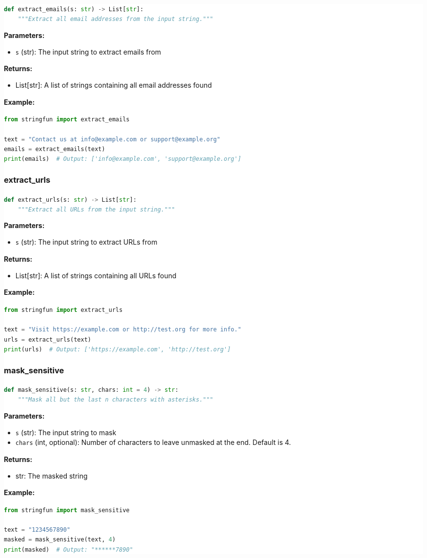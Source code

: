```python
def extract_emails(s: str) -> List[str]:
    """Extract all email addresses from the input string."""
```

**Parameters:**
- `s` (str): The input string to extract emails from

**Returns:**
- List[str]: A list of strings containing all email addresses found

**Example:**
```python
from stringfun import extract_emails

text = "Contact us at info@example.com or support@example.org"
emails = extract_emails(text)
print(emails)  # Output: ['info@example.com', 'support@example.org']
```

### extract_urls

```python
def extract_urls(s: str) -> List[str]:
    """Extract all URLs from the input string."""
```

**Parameters:**
- `s` (str): The input string to extract URLs from

**Returns:**
- List[str]: A list of strings containing all URLs found

**Example:**
```python
from stringfun import extract_urls

text = "Visit https://example.com or http://test.org for more info."
urls = extract_urls(text)
print(urls)  # Output: ['https://example.com', 'http://test.org']
```

### mask_sensitive

```python
def mask_sensitive(s: str, chars: int = 4) -> str:
    """Mask all but the last n characters with asterisks."""
```

**Parameters:**
- `s` (str): The input string to mask
- `chars` (int, optional): Number of characters to leave unmasked at the end. Default is 4.

**Returns:**
- str: The masked string

**Example:**
```python
from stringfun import mask_sensitive

text = "1234567890"
masked = mask_sensitive(text, 4)
print(masked)  # Output: "******7890"
```
